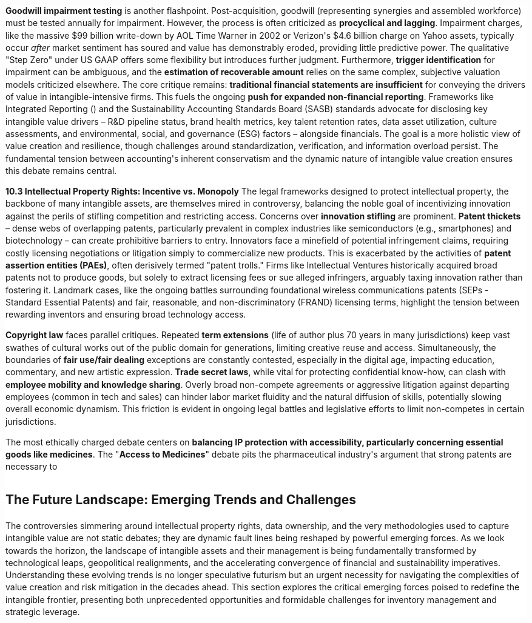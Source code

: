 **Goodwill impairment testing** is another flashpoint. Post-acquisition, goodwill (representing synergies and assembled workforce) must be tested annually for impairment. However, the process is often criticized as **procyclical and lagging**. Impairment charges, like the massive $99 billion write-down by AOL Time Warner in 2002 or Verizon's $4.6 billion charge on Yahoo assets, typically occur *after* market sentiment has soured and value has demonstrably eroded, providing little predictive power. The qualitative "Step Zero" under US GAAP offers some flexibility but introduces further judgment. Furthermore, **trigger identification** for impairment can be ambiguous, and the **estimation of recoverable amount** relies on the same complex, subjective valuation models criticized elsewhere. The core critique remains: **traditional financial statements are insufficient** for conveying the drivers of value in intangible-intensive firms. This fuels the ongoing **push for expanded non-financial reporting**. Frameworks like Integrated Reporting (<IR>) and the Sustainability Accounting Standards Board (SASB) standards advocate for disclosing key intangible value drivers – R&D pipeline status, brand health metrics, key talent retention rates, data asset utilization, culture assessments, and environmental, social, and governance (ESG) factors – alongside financials. The goal is a more holistic view of value creation and resilience, though challenges around standardization, verification, and information overload persist. The fundamental tension between accounting's inherent conservatism and the dynamic nature of intangible value creation ensures this debate remains central.

**10.3 Intellectual Property Rights: Incentive vs. Monopoly**
The legal frameworks designed to protect intellectual property, the backbone of many intangible assets, are themselves mired in controversy, balancing the noble goal of incentivizing innovation against the perils of stifling competition and restricting access. Concerns over **innovation stifling** are prominent. **Patent thickets** – dense webs of overlapping patents, particularly prevalent in complex industries like semiconductors (e.g., smartphones) and biotechnology – can create prohibitive barriers to entry. Innovators face a minefield of potential infringement claims, requiring costly licensing negotiations or litigation simply to commercialize new products. This is exacerbated by the activities of **patent assertion entities (PAEs)**, often derisively termed "patent trolls." Firms like Intellectual Ventures historically acquired broad patents not to produce goods, but solely to extract licensing fees or sue alleged infringers, arguably taxing innovation rather than fostering it. Landmark cases, like the ongoing battles surrounding foundational wireless communications patents (SEPs - Standard Essential Patents) and fair, reasonable, and non-discriminatory (FRAND) licensing terms, highlight the tension between rewarding inventors and ensuring broad technology access.

**Copyright law** faces parallel critiques. Repeated **term extensions** (life of author plus 70 years in many jurisdictions) keep vast swathes of cultural works out of the public domain for generations, limiting creative reuse and access. Simultaneously, the boundaries of **fair use/fair dealing** exceptions are constantly contested, especially in the digital age, impacting education, commentary, and new artistic expression. **Trade secret laws**, while vital for protecting confidential know-how, can clash with **employee mobility and knowledge sharing**. Overly broad non-compete agreements or aggressive litigation against departing employees (common in tech and sales) can hinder labor market fluidity and the natural diffusion of skills, potentially slowing overall economic dynamism. This friction is evident in ongoing legal battles and legislative efforts to limit non-competes in certain jurisdictions.

The most ethically charged debate centers on **balancing IP protection with accessibility, particularly concerning essential goods like medicines**. The "**Access to Medicines**" debate pits the pharmaceutical industry's argument that strong patents are necessary to

## The Future Landscape: Emerging Trends and Challenges

The controversies simmering around intellectual property rights, data ownership, and the very methodologies used to capture intangible value are not static debates; they are dynamic fault lines being reshaped by powerful emerging forces. As we look towards the horizon, the landscape of intangible assets and their management is being fundamentally transformed by technological leaps, geopolitical realignments, and the accelerating convergence of financial and sustainability imperatives. Understanding these evolving trends is no longer speculative futurism but an urgent necessity for navigating the complexities of value creation and risk mitigation in the decades ahead. This section explores the critical emerging forces poised to redefine the intangible frontier, presenting both unprecedented opportunities and formidable challenges for inventory management and strategic leverage.
